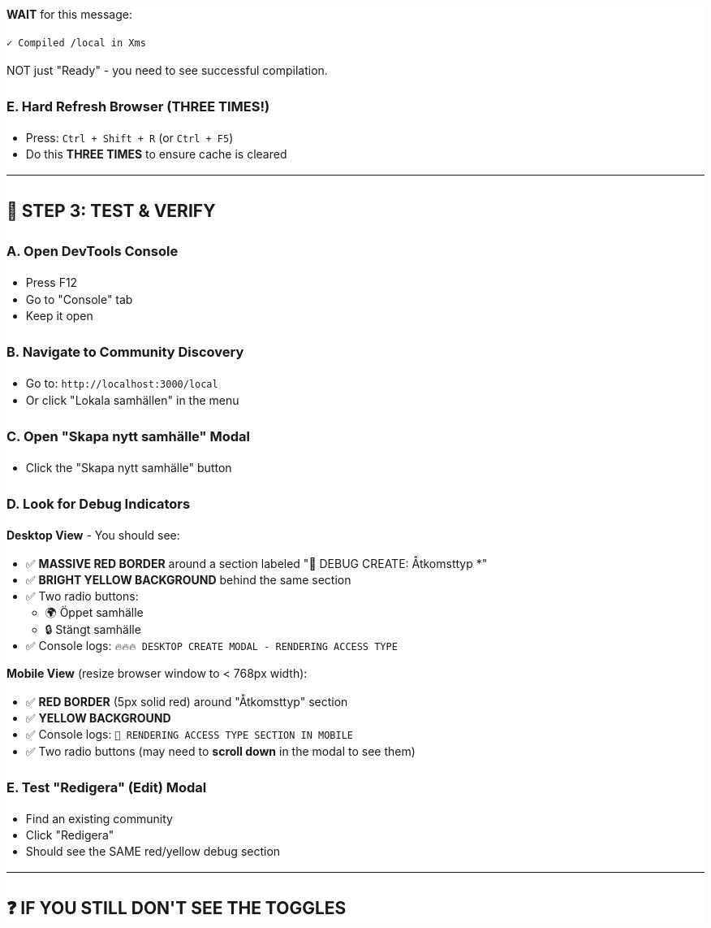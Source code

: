 **WAIT** for this message:
```
✓ Compiled /local in Xms
```

NOT just "Ready" - you need to see successful compilation.

### E. Hard Refresh Browser (THREE TIMES!)
- Press: `Ctrl + Shift + R` (or `Ctrl + F5`)
- Do this **THREE TIMES** to ensure cache is cleared

---

## 🔴 STEP 3: TEST & VERIFY

### A. Open DevTools Console
- Press F12
- Go to "Console" tab
- Keep it open

### B. Navigate to Community Discovery
- Go to: `http://localhost:3000/local`
- Or click "Lokala samhällen" in the menu

### C. Open "Skapa nytt samhälle" Modal
- Click the "Skapa nytt samhälle" button

### D. Look for Debug Indicators

**Desktop View** - You should see:
- ✅ **MASSIVE RED BORDER** around a section labeled "🚨 DEBUG CREATE: Åtkomsttyp *"
- ✅ **BRIGHT YELLOW BACKGROUND** behind the same section
- ✅ Two radio buttons:
  - 🌍 Öppet samhälle
  - 🔒 Stängt samhälle
- ✅ Console logs: `🔥🔥🔥 DESKTOP CREATE MODAL - RENDERING ACCESS TYPE`

**Mobile View** (resize browser window to < 768px width):
- ✅ **RED BORDER** (5px solid red) around "Åtkomsttyp" section
- ✅ **YELLOW BACKGROUND**
- ✅ Console logs: `🎯 RENDERING ACCESS TYPE SECTION IN MOBILE`
- ✅ Two radio buttons (may need to **scroll down** in the modal to see them)

### E. Test "Redigera" (Edit) Modal
- Find an existing community
- Click "Redigera"
- Should see the SAME red/yellow debug section

---

## ❓ IF YOU STILL DON'T SEE THE TOGGLES
